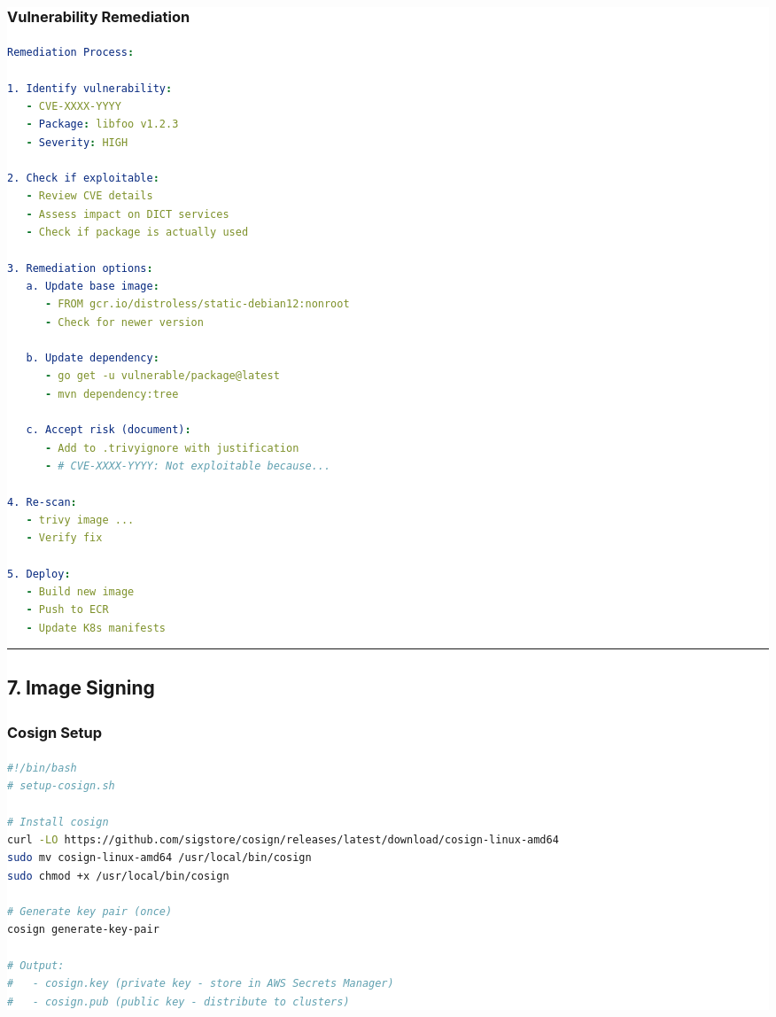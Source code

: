 ### Vulnerability Remediation

```yaml
Remediation Process:

1. Identify vulnerability:
   - CVE-XXXX-YYYY
   - Package: libfoo v1.2.3
   - Severity: HIGH

2. Check if exploitable:
   - Review CVE details
   - Assess impact on DICT services
   - Check if package is actually used

3. Remediation options:
   a. Update base image:
      - FROM gcr.io/distroless/static-debian12:nonroot
      - Check for newer version

   b. Update dependency:
      - go get -u vulnerable/package@latest
      - mvn dependency:tree

   c. Accept risk (document):
      - Add to .trivyignore with justification
      - # CVE-XXXX-YYYY: Not exploitable because...

4. Re-scan:
   - trivy image ...
   - Verify fix

5. Deploy:
   - Build new image
   - Push to ECR
   - Update K8s manifests
```

---

## 7. Image Signing

### Cosign Setup

```bash
#!/bin/bash
# setup-cosign.sh

# Install cosign
curl -LO https://github.com/sigstore/cosign/releases/latest/download/cosign-linux-amd64
sudo mv cosign-linux-amd64 /usr/local/bin/cosign
sudo chmod +x /usr/local/bin/cosign

# Generate key pair (once)
cosign generate-key-pair

# Output:
#   - cosign.key (private key - store in AWS Secrets Manager)
#   - cosign.pub (public key - distribute to clusters)
```
